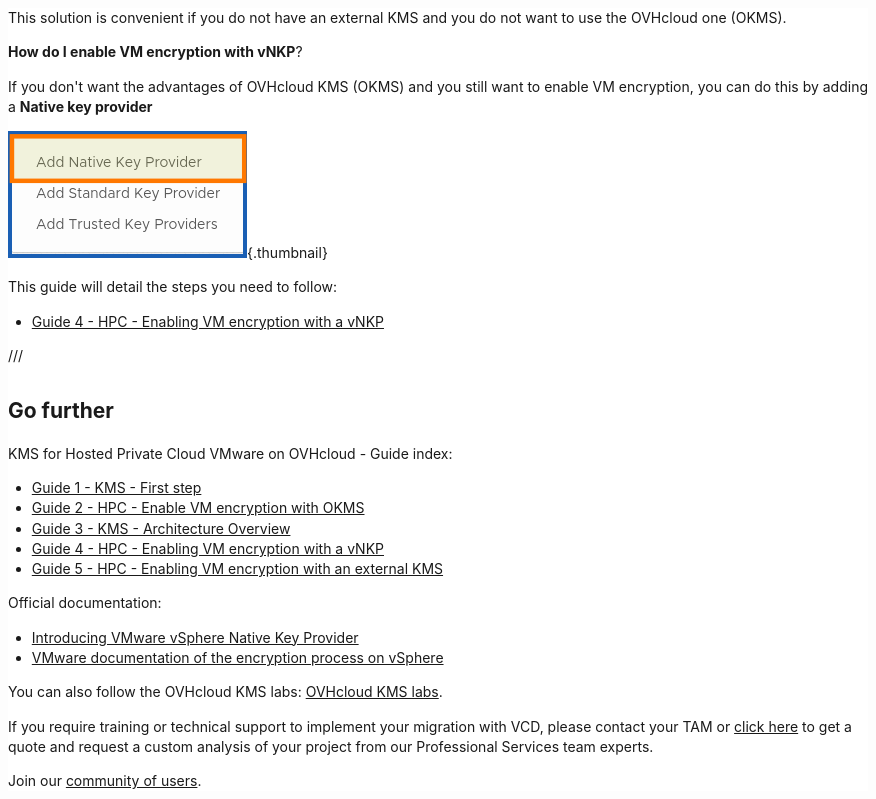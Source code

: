 This solution is convenient if you do not have an external KMS and you do not want to use the OVHcloud one (OKMS).

**How do I enable VM encryption with vNKP**?

If you don't want the advantages of OVHcloud KMS (OKMS) and you still want to enable VM encryption, you can do this by adding a **Native key provider**

![Native Key Provider](images/key_provider_native.png){.thumbnail}

This guide will detail the steps you need to follow:

- [Guide 4 - HPC - Enabling VM encryption with a vNKP](/pages/hosted_private_cloud/hosted_private_cloud_powered_by_vmware/vm_encrypt-vnkp)

///

## Go further

KMS for Hosted Private Cloud VMware on OVHcloud - Guide index:

- [Guide 1 - KMS - First step](/pages/manage_and_operate/kms/quick-start)
- [Guide 2 - HPC - Enable VM encryption with OKMS](/pages/hosted_private_cloud/hosted_private_cloud_powered_by_vmware/vmware_okms_vm-encrypt)
- [Guide 3 - KMS - Architecture Overview](/pages/manage_and_operate/kms/architecture-overview)
- [Guide 4 - HPC - Enabling VM encryption with a vNKP](/pages/hosted_private_cloud/hosted_private_cloud_powered_by_vmware/vm_encrypt-vnkp)
- [Guide 5 - HPC - Enabling VM encryption with an external KMS](/pages/hosted_private_cloud/hosted_private_cloud_powered_by_vmware/vm_encrypt)

Official documentation:

- [Introducing VMware vSphere Native Key Provider](https://docs.vmware.com/gb/en/VMware-vSphere/7.0/com.vmware.vsphere.security.doc/GUID-54B9FBA2-FDB1-400B-A6AE-81BF3AC9DF97.html#GUID-54B9FBA2-FDB1-400B-A6AE-81BF3AC9DF97)
- [VMware documentation of the encryption process on vSphere](https://docs.vmware.com/gb/en/VMware-vSphere/7.0/com.vmware.vsphere.security.doc/GUID-4A8FA061-0F20-4338-914A-2B7A57051495.html#GUID-4A8FA061-0F20-4338-914A-2B7A57051495)

You can also follow the OVHcloud KMS labs: [OVHcloud KMS labs](https://labs.ovhcloud.com/en/key-management-service/).

If you require training or technical support to implement your migration with VCD, please contact your TAM or [click here](/links/professional-services) to get a quote and request a custom analysis of your project from our Professional Services team experts.

Join our [community of users](/links/community).